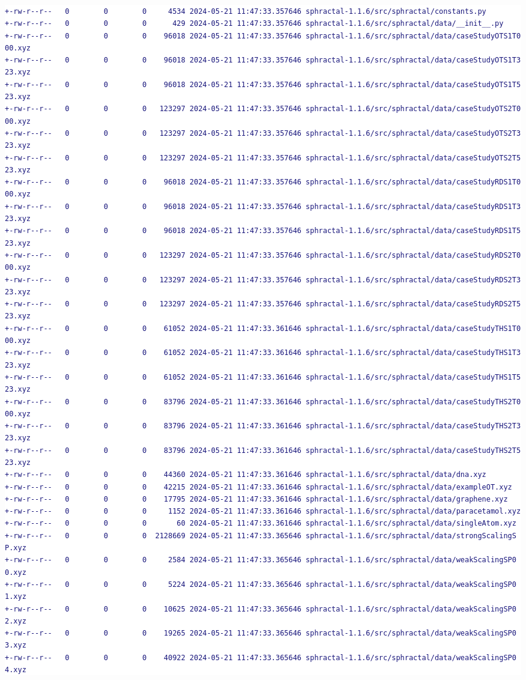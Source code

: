 ```diff
+-rw-r--r--   0        0        0     4534 2024-05-21 11:47:33.357646 sphractal-1.1.6/src/sphractal/constants.py
+-rw-r--r--   0        0        0      429 2024-05-21 11:47:33.357646 sphractal-1.1.6/src/sphractal/data/__init__.py
+-rw-r--r--   0        0        0    96018 2024-05-21 11:47:33.357646 sphractal-1.1.6/src/sphractal/data/caseStudyOTS1T000.xyz
+-rw-r--r--   0        0        0    96018 2024-05-21 11:47:33.357646 sphractal-1.1.6/src/sphractal/data/caseStudyOTS1T323.xyz
+-rw-r--r--   0        0        0    96018 2024-05-21 11:47:33.357646 sphractal-1.1.6/src/sphractal/data/caseStudyOTS1T523.xyz
+-rw-r--r--   0        0        0   123297 2024-05-21 11:47:33.357646 sphractal-1.1.6/src/sphractal/data/caseStudyOTS2T000.xyz
+-rw-r--r--   0        0        0   123297 2024-05-21 11:47:33.357646 sphractal-1.1.6/src/sphractal/data/caseStudyOTS2T323.xyz
+-rw-r--r--   0        0        0   123297 2024-05-21 11:47:33.357646 sphractal-1.1.6/src/sphractal/data/caseStudyOTS2T523.xyz
+-rw-r--r--   0        0        0    96018 2024-05-21 11:47:33.357646 sphractal-1.1.6/src/sphractal/data/caseStudyRDS1T000.xyz
+-rw-r--r--   0        0        0    96018 2024-05-21 11:47:33.357646 sphractal-1.1.6/src/sphractal/data/caseStudyRDS1T323.xyz
+-rw-r--r--   0        0        0    96018 2024-05-21 11:47:33.357646 sphractal-1.1.6/src/sphractal/data/caseStudyRDS1T523.xyz
+-rw-r--r--   0        0        0   123297 2024-05-21 11:47:33.357646 sphractal-1.1.6/src/sphractal/data/caseStudyRDS2T000.xyz
+-rw-r--r--   0        0        0   123297 2024-05-21 11:47:33.357646 sphractal-1.1.6/src/sphractal/data/caseStudyRDS2T323.xyz
+-rw-r--r--   0        0        0   123297 2024-05-21 11:47:33.357646 sphractal-1.1.6/src/sphractal/data/caseStudyRDS2T523.xyz
+-rw-r--r--   0        0        0    61052 2024-05-21 11:47:33.361646 sphractal-1.1.6/src/sphractal/data/caseStudyTHS1T000.xyz
+-rw-r--r--   0        0        0    61052 2024-05-21 11:47:33.361646 sphractal-1.1.6/src/sphractal/data/caseStudyTHS1T323.xyz
+-rw-r--r--   0        0        0    61052 2024-05-21 11:47:33.361646 sphractal-1.1.6/src/sphractal/data/caseStudyTHS1T523.xyz
+-rw-r--r--   0        0        0    83796 2024-05-21 11:47:33.361646 sphractal-1.1.6/src/sphractal/data/caseStudyTHS2T000.xyz
+-rw-r--r--   0        0        0    83796 2024-05-21 11:47:33.361646 sphractal-1.1.6/src/sphractal/data/caseStudyTHS2T323.xyz
+-rw-r--r--   0        0        0    83796 2024-05-21 11:47:33.361646 sphractal-1.1.6/src/sphractal/data/caseStudyTHS2T523.xyz
+-rw-r--r--   0        0        0    44360 2024-05-21 11:47:33.361646 sphractal-1.1.6/src/sphractal/data/dna.xyz
+-rw-r--r--   0        0        0    42215 2024-05-21 11:47:33.361646 sphractal-1.1.6/src/sphractal/data/exampleOT.xyz
+-rw-r--r--   0        0        0    17795 2024-05-21 11:47:33.361646 sphractal-1.1.6/src/sphractal/data/graphene.xyz
+-rw-r--r--   0        0        0     1152 2024-05-21 11:47:33.361646 sphractal-1.1.6/src/sphractal/data/paracetamol.xyz
+-rw-r--r--   0        0        0       60 2024-05-21 11:47:33.361646 sphractal-1.1.6/src/sphractal/data/singleAtom.xyz
+-rw-r--r--   0        0        0  2128669 2024-05-21 11:47:33.365646 sphractal-1.1.6/src/sphractal/data/strongScalingSP.xyz
+-rw-r--r--   0        0        0     2584 2024-05-21 11:47:33.365646 sphractal-1.1.6/src/sphractal/data/weakScalingSP00.xyz
+-rw-r--r--   0        0        0     5224 2024-05-21 11:47:33.365646 sphractal-1.1.6/src/sphractal/data/weakScalingSP01.xyz
+-rw-r--r--   0        0        0    10625 2024-05-21 11:47:33.365646 sphractal-1.1.6/src/sphractal/data/weakScalingSP02.xyz
+-rw-r--r--   0        0        0    19265 2024-05-21 11:47:33.365646 sphractal-1.1.6/src/sphractal/data/weakScalingSP03.xyz
+-rw-r--r--   0        0        0    40922 2024-05-21 11:47:33.365646 sphractal-1.1.6/src/sphractal/data/weakScalingSP04.xyz
```